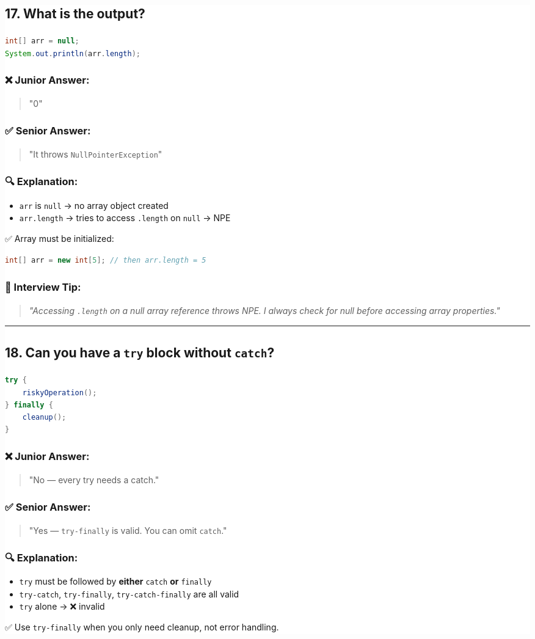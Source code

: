 ## 17. What is the output?

```java
int[] arr = null;
System.out.println(arr.length);
```

### ❌ Junior Answer:
> "0"

### ✅ Senior Answer:
> "It throws `NullPointerException`"

### 🔍 Explanation:
- `arr` is `null` → no array object created
- `arr.length` → tries to access `.length` on `null` → NPE

✅ Array must be initialized:
```java
int[] arr = new int[5]; // then arr.length = 5
```

### 🎯 Interview Tip:
> _"Accessing `.length` on a null array reference throws NPE. I always check for null before accessing array properties."_  

---

## 18. Can you have a `try` block without `catch`?

```java
try {
    riskyOperation();
} finally {
    cleanup();
}
```

### ❌ Junior Answer:
> "No — every try needs a catch."

### ✅ Senior Answer:
> "Yes — `try-finally` is valid. You can omit `catch`."

### 🔍 Explanation:
- `try` must be followed by **either** `catch` **or** `finally`
- `try-catch`, `try-finally`, `try-catch-finally` are all valid
- `try` alone → ❌ invalid

✅ Use `try-finally` when you only need cleanup, not error handling.
